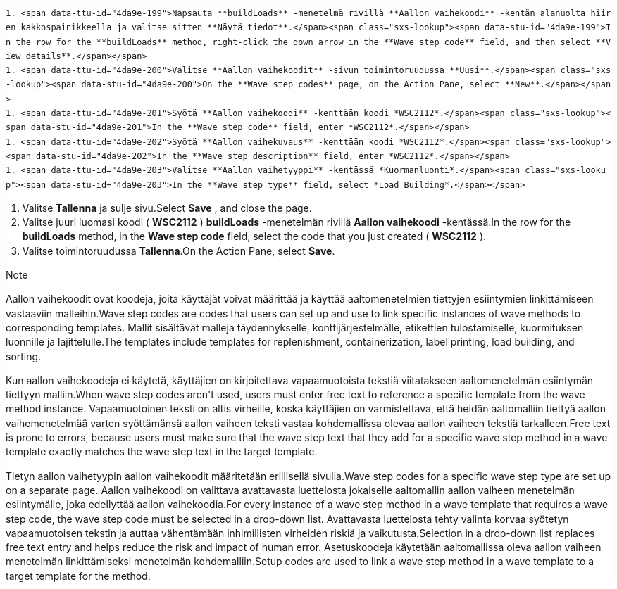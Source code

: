 
    1. <span data-ttu-id="4da9e-199">Napsauta **buildLoads** -menetelmä rivillä **Aallon vaihekoodi** -kentän alanuolta hiiren kakkospainikkeella ja valitse sitten **Näytä tiedot**.</span><span class="sxs-lookup"><span data-stu-id="4da9e-199">In the row for the **buildLoads** method, right-click the down arrow in the **Wave step code** field, and then select **View details**.</span></span>
    1. <span data-ttu-id="4da9e-200">Valitse **Aallon vaihekoodit** -sivun toimintoruudussa **Uusi**.</span><span class="sxs-lookup"><span data-stu-id="4da9e-200">On the **Wave step codes** page, on the Action Pane, select **New**.</span></span>
    1. <span data-ttu-id="4da9e-201">Syötä **Aallon vaihekoodi** -kenttään koodi *WSC2112*.</span><span class="sxs-lookup"><span data-stu-id="4da9e-201">In the **Wave step code** field, enter *WSC2112*.</span></span>
    1. <span data-ttu-id="4da9e-202">Syötä **Aallon vaihekuvaus** -kenttään koodi *WSC2112*.</span><span class="sxs-lookup"><span data-stu-id="4da9e-202">In the **Wave step description** field, enter *WSC2112*.</span></span>
    1. <span data-ttu-id="4da9e-203">Valitse **Aallon vaihetyyppi** -kentässä *Kuormanluonti*.</span><span class="sxs-lookup"><span data-stu-id="4da9e-203">In the **Wave step type** field, select *Load Building*.</span></span>

1. <span data-ttu-id="4da9e-204">Valitse **Tallenna** ja sulje sivu.</span><span class="sxs-lookup"><span data-stu-id="4da9e-204">Select **Save** , and close the page.</span></span>
1. <span data-ttu-id="4da9e-205">Valitse juuri luomasi koodi ( **WSC2112** ) **buildLoads** -menetelmän rivillä **Aallon vaihekoodi** -kentässä.</span><span class="sxs-lookup"><span data-stu-id="4da9e-205">In the row for the **buildLoads** method, in the **Wave step code** field, select the code that you just created ( **WSC2112** ).</span></span>
1. <span data-ttu-id="4da9e-206">Valitse toimintoruudussa **Tallenna**.</span><span class="sxs-lookup"><span data-stu-id="4da9e-206">On the Action Pane, select **Save**.</span></span>

> [!NOTE]
> <span data-ttu-id="4da9e-207">Aallon vaihekoodit ovat koodeja, joita käyttäjät voivat määrittää ja käyttää aaltomenetelmien tiettyjen esiintymien linkittämiseen vastaaviin malleihin.</span><span class="sxs-lookup"><span data-stu-id="4da9e-207">Wave step codes are codes that users can set up and use to link specific instances of wave methods to corresponding templates.</span></span> <span data-ttu-id="4da9e-208">Mallit sisältävät malleja täydennykselle, konttijärjestelmälle, etikettien tulostamiselle, kuormituksen luonnille ja lajittelulle.</span><span class="sxs-lookup"><span data-stu-id="4da9e-208">The templates include templates for replenishment, containerization, label printing, load building, and sorting.</span></span>
>
> <span data-ttu-id="4da9e-209">Kun aallon vaihekoodeja ei käytetä, käyttäjien on kirjoitettava vapaamuotoista tekstiä viitatakseen aaltomenetelmän esiintymän tiettyyn malliin.</span><span class="sxs-lookup"><span data-stu-id="4da9e-209">When wave step codes aren't used, users must enter free text to reference a specific template from the wave method instance.</span></span> <span data-ttu-id="4da9e-210">Vapaamuotoinen teksti on altis virheille, koska käyttäjien on varmistettava, että heidän aaltomalliin tiettyä aallon vaihemenetelmää varten syöttämänsä aallon vaiheen teksti vastaa kohdemallissa olevaa aallon vaiheen tekstiä tarkalleen.</span><span class="sxs-lookup"><span data-stu-id="4da9e-210">Free text is prone to errors, because users must make sure that the wave step text that they add for a specific wave step method in a wave template exactly matches the wave step text in the target template.</span></span>
>
> <span data-ttu-id="4da9e-211">Tietyn aallon vaihetyypin aallon vaihekoodit määritetään erillisellä sivulla.</span><span class="sxs-lookup"><span data-stu-id="4da9e-211">Wave step codes for a specific wave step type are set up on a separate page.</span></span> <span data-ttu-id="4da9e-212">Aallon vaihekoodi on valittava avattavasta luettelosta jokaiselle aaltomallin aallon vaiheen menetelmän esiintymälle, joka edellyttää aallon vaihekoodia.</span><span class="sxs-lookup"><span data-stu-id="4da9e-212">For every instance of a wave step method in a wave template that requires a wave step code, the wave step code must be selected in a drop-down list.</span></span> <span data-ttu-id="4da9e-213">Avattavasta luettelosta tehty valinta korvaa syötetyn vapaamuotoisen tekstin ja auttaa vähentämään inhimillisten virheiden riskiä ja vaikutusta.</span><span class="sxs-lookup"><span data-stu-id="4da9e-213">Selection in a drop-down list replaces free text entry and helps reduce the risk and impact of human error.</span></span> <span data-ttu-id="4da9e-214">Asetuskoodeja käytetään aaltomallissa oleva aallon vaiheen menetelmän linkittämiseksi menetelmän kohdemalliin.</span><span class="sxs-lookup"><span data-stu-id="4da9e-214">Setup codes are used to link a wave step method in a wave template to a target template for the method.</span></span>
